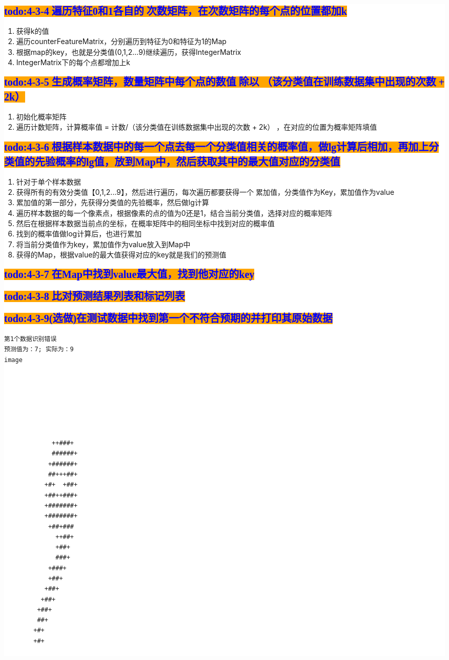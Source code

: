 <span style='color:blue;background:orange;font-size:20px;font-family:微软雅黑;'>**todo:4-3-4 遍历特征0和1各自的 次数矩阵，在次数矩阵的每个点的位置都加k**</span>

1. 获得k的值
2. 遍历counterFeatureMatrix，分别遍历到特征为0和特征为1的Map
3. 根据map的key，也就是分类值(0,1,2...9)继续遍历，获得IntegerMatrix
4. IntegerMatrix下的每个点都增加上k

<span style='color:blue;background:orange;font-size:20px;font-family:微软雅黑;'>**todo:4-3-5 生成概率矩阵，数量矩阵中每个点的数值 除以 （该分类值在训练数据集中出现的次数 + 2k）**</span>

1. 初始化概率矩阵
2. 遍历计数矩阵，计算概率值 = 计数/（该分类值在训练数据集中出现的次数 + 2k） ，在对应的位置为概率矩阵填值

<span style='color:blue;background:orange;font-size:20px;font-family:微软雅黑;'>**todo:4-3-6 根据样本数据中的每一个点去每一个分类值相关的概率值，做lg计算后相加，再加上分类值的先验概率的lg值，放到Map中，然后获取其中的最大值对应的分类值**</span>

1. 针对于单个样本数据
2. 获得所有的有效分类值【0,1,2...9】，然后进行遍历，每次遍历都要获得一个 累加值，分类值作为Key，累加值作为value
3. 累加值的第一部分，先获得分类值的先验概率，然后做lg计算
4. 遍历样本数据的每一个像素点，根据像素的点的值为0还是1，结合当前分类值，选择对应的概率矩阵
5. 然后在根据样本数据当前点的坐标，在概率矩阵中的相同坐标中找到对应的概率值
6. 找到的概率值做log计算后，也进行累加
7. 将当前分类值作为key，累加值作为value放入到Map中
8. 获得的Map，根据value的最大值获得对应的key就是我们的预测值

<span style='color:blue;background:orange;font-size:20px;font-family:微软雅黑;'>**todo:4-3-7 在Map中找到value最大值，找到他对应的key**</span>

<span style='color:blue;background:orange;font-size:20px;font-family:微软雅黑;'>**todo:4-3-8 比对预测结果列表和标记列表**</span>

<span style='color:blue;background:orange;font-size:20px;font-family:微软雅黑;'>**todo:4-3-9(选做)在测试数据中找到第一个不符合预期的并打印其原始数据**</span>

```
第1个数据识别错误
预测值为：7; 实际为：9
image
                            
                            
                            
                            
                            
                            
                            
             ++###+         
             ######+        
            +######+        
            ##+++##+        
           +#+  +##+        
           +##++###+        
           +#######+        
           +#######+        
            +##+###         
              ++##+         
              +##+          
              ###+          
            +###+           
            +##+            
           +##+             
          +##+              
         +##+               
         ##+                
        +#+                 
        +#+                 
                            

```